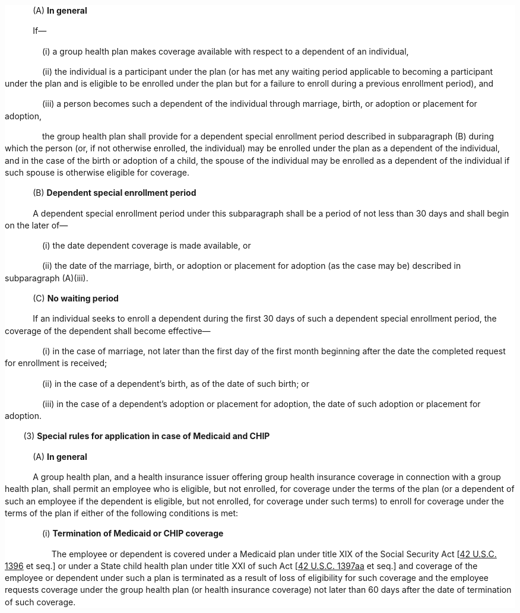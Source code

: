             (A) __In general__ 

            If—

                (i) a group health plan makes coverage available with respect to a dependent of an individual,

                (ii) the individual is a participant under the plan (or has met any waiting period applicable to becoming a participant under the plan and is eligible to be enrolled under the plan but for a failure to enroll during a previous enrollment period), and

                (iii) a person becomes such a dependent of the individual through marriage, birth, or adoption or placement for adoption,

                the group health plan shall provide for a dependent special enrollment period described in subparagraph (B) during which the person (or, if not otherwise enrolled, the individual) may be enrolled under the plan as a dependent of the individual, and in the case of the birth or adoption of a child, the spouse of the individual may be enrolled as a dependent of the individual if such spouse is otherwise eligible for coverage.

            (B) __Dependent special enrollment period__ 

            A dependent special enrollment period under this subparagraph shall be a period of not less than 30 days and shall begin on the later of—

                (i) the date dependent coverage is made available, or

                (ii) the date of the marriage, birth, or adoption or placement for adoption (as the case may be) described in subparagraph (A)(iii).

            (C) __No waiting period__ 

            If an individual seeks to enroll a dependent during the first 30 days of such a dependent special enrollment period, the coverage of the dependent shall become effective—

                (i) in the case of marriage, not later than the first day of the first month beginning after the date the completed request for enrollment is received;

                (ii) in the case of a dependent’s birth, as of the date of such birth; or

                (iii) in the case of a dependent’s adoption or placement for adoption, the date of such adoption or placement for adoption.

        (3) __Special rules for application in case of Medicaid and CHIP__ 

            (A) __In general__ 

            A group health plan, and a health insurance issuer offering group health insurance coverage in connection with a group health plan, shall permit an employee who is eligible, but not enrolled, for coverage under the terms of the plan (or a dependent of such an employee if the dependent is eligible, but not enrolled, for coverage under such terms) to enroll for coverage under the terms of the plan if either of the following conditions is met:

                (i) __Termination of Medicaid or CHIP coverage__ 

                    The employee or dependent is covered under a Medicaid plan under title XIX of the Social Security Act \[[42 U.S.C. 1396][/us/usc/t42/s1396] et seq.\] or under a State child health plan under title XXI of such Act \[[42 U.S.C. 1397aa][/us/usc/t42/s1397aa] et seq.\] and coverage of the employee or dependent under such a plan is terminated as a result of loss of eligibility for such coverage and the employee requests coverage under the group health plan (or health insurance coverage) not later than 60 days after the date of termination of such coverage.


[/us/usc/t42/s1395c]: https://publicdocs.github.io/go/links?ns=uslm&ref=%2Fus%2Fusc%2Ft42%2Fs1395c
[/us/usc/t42/s1396]: https://publicdocs.github.io/go/links?ns=uslm&ref=%2Fus%2Fusc%2Ft42%2Fs1396
[/us/usc/t42/s1396s]: https://publicdocs.github.io/go/links?ns=uslm&ref=%2Fus%2Fusc%2Ft42%2Fs1396s
[/us/usc/t22/s2504/e]: https://publicdocs.github.io/go/links?ns=uslm&ref=%2Fus%2Fusc%2Ft22%2Fs2504%2Fe
[/us/usc/t29/s1191b/c]: https://publicdocs.github.io/go/links?ns=uslm&ref=%2Fus%2Fusc%2Ft29%2Fs1191b%2Fc
[/us/usc/t26/s7527]: https://publicdocs.github.io/go/links?ns=uslm&ref=%2Fus%2Fusc%2Ft26%2Fs7527
[/us/usc/t29/s1165/b/4]: https://publicdocs.github.io/go/links?ns=uslm&ref=%2Fus%2Fusc%2Ft29%2Fs1165%2Fb%2F4
[/us/usc/t42/s1396]: https://publicdocs.github.io/go/links?ns=uslm&ref=%2Fus%2Fusc%2Ft42%2Fs1396
[/us/usc/t42/s1397aa]: https://publicdocs.github.io/go/links?ns=uslm&ref=%2Fus%2Fusc%2Ft42%2Fs1397aa
[/us/usc/t29/s1024/b]: https://publicdocs.github.io/go/links?ns=uslm&ref=%2Fus%2Fusc%2Ft29%2Fs1024%2Fb
[/us/usc/t42/s1397ee/c/2/B]: https://publicdocs.github.io/go/links?ns=uslm&ref=%2Fus%2Fusc%2Ft42%2Fs1397ee%2Fc%2F2%2FB
[/us/usc/t42/s300gg]: https://publicdocs.github.io/go/links?ns=uslm&ref=%2Fus%2Fusc%2Ft42%2Fs300gg
[/us/pl/93/406/s701]: https://publicdocs.github.io/go/links?ns=uslm&ref=%2Fus%2Fpl%2F93%2F406%2Fs701
[/us/pl/104/191/s101/a]: https://publicdocs.github.io/go/links?ns=uslm&ref=%2Fus%2Fpl%2F104%2F191%2Fs101%2Fa
[/us/stat/110/1939]: https://publicdocs.github.io/go/links?ns=uslm&ref=%2Fus%2Fstat%2F110%2F1939
[/us/pl/104/204/s603/b/3/H]: https://publicdocs.github.io/go/links?ns=uslm&ref=%2Fus%2Fpl%2F104%2F204%2Fs603%2Fb%2F3%2FH
[/us/stat/110/2938]: https://publicdocs.github.io/go/links?ns=uslm&ref=%2Fus%2Fstat%2F110%2F2938
[/us/pl/111/3/s311/b/1/A]: https://publicdocs.github.io/go/links?ns=uslm&ref=%2Fus%2Fpl%2F111%2F3%2Fs311%2Fb%2F1%2FA
[/us/stat/123/65]: https://publicdocs.github.io/go/links?ns=uslm&ref=%2Fus%2Fstat%2F123%2F65
[/us/pl/111/5/s1899D/b]: https://publicdocs.github.io/go/links?ns=uslm&ref=%2Fus%2Fpl%2F111%2F5%2Fs1899D%2Fb
[/us/stat/123/426]: https://publicdocs.github.io/go/links?ns=uslm&ref=%2Fus%2Fstat%2F123%2F426
[/us/pl/111/344/s114/b]: https://publicdocs.github.io/go/links?ns=uslm&ref=%2Fus%2Fpl%2F111%2F344%2Fs114%2Fb
[/us/stat/124/3615]: https://publicdocs.github.io/go/links?ns=uslm&ref=%2Fus%2Fstat%2F124%2F3615
[/us/pl/112/40/s242/a/2]: https://publicdocs.github.io/go/links?ns=uslm&ref=%2Fus%2Fpl%2F112%2F40%2Fs242%2Fa%2F2
[/us/stat/125/419]: https://publicdocs.github.io/go/links?ns=uslm&ref=%2Fus%2Fstat%2F125%2F419
[/us/act/1935-08-14/ch531]: https://publicdocs.github.io/go/links?ns=uslm&ref=%2Fus%2Fact%2F1935-08-14%2Fch531
[/us/stat/49/620]: https://publicdocs.github.io/go/links?ns=uslm&ref=%2Fus%2Fstat%2F49%2F620
[/us/usc/t42/s1305]: https://publicdocs.github.io/go/links?ns=uslm&ref=%2Fus%2Fusc%2Ft42%2Fs1305
[/us/pl/111/3/s311/b/1/C]: https://publicdocs.github.io/go/links?ns=uslm&ref=%2Fus%2Fpl%2F111%2F3%2Fs311%2Fb%2F1%2FC
[/us/act/1944-07-01/ch373]: https://publicdocs.github.io/go/links?ns=uslm&ref=%2Fus%2Fact%2F1944-07-01%2Fch373
[/us/stat/58/682]: https://publicdocs.github.io/go/links?ns=uslm&ref=%2Fus%2Fstat%2F58%2F682
[/us/usc/t42/s201]: https://publicdocs.github.io/go/links?ns=uslm&ref=%2Fus%2Fusc%2Ft42%2Fs201
[/us/pl/112/40]: https://publicdocs.github.io/go/links?ns=uslm&ref=%2Fus%2Fpl%2F112%2F40
[/us/pl/111/344]: https://publicdocs.github.io/go/links?ns=uslm&ref=%2Fus%2Fpl%2F111%2F344
[/us/pl/111/5]: https://publicdocs.github.io/go/links?ns=uslm&ref=%2Fus%2Fpl%2F111%2F5
[/us/pl/111/3]: https://publicdocs.github.io/go/links?ns=uslm&ref=%2Fus%2Fpl%2F111%2F3
[/us/pl/104/204]: https://publicdocs.github.io/go/links?ns=uslm&ref=%2Fus%2Fpl%2F104%2F204
[/us/usc/t29/s1191b]: https://publicdocs.github.io/go/links?ns=uslm&ref=%2Fus%2Fusc%2Ft29%2Fs1191b
[/us/pl/112/40]: https://publicdocs.github.io/go/links?ns=uslm&ref=%2Fus%2Fpl%2F112%2F40
[/us/pl/112/40/s242/b]: https://publicdocs.github.io/go/links?ns=uslm&ref=%2Fus%2Fpl%2F112%2F40%2Fs242%2Fb
[/us/usc/t26/s9801]: https://publicdocs.github.io/go/links?ns=uslm&ref=%2Fus%2Fusc%2Ft26%2Fs9801
[/us/pl/111/344]: https://publicdocs.github.io/go/links?ns=uslm&ref=%2Fus%2Fpl%2F111%2F344
[/us/pl/111/344/s114/d]: https://publicdocs.github.io/go/links?ns=uslm&ref=%2Fus%2Fpl%2F111%2F344%2Fs114%2Fd
[/us/usc/t26/s9801]: https://publicdocs.github.io/go/links?ns=uslm&ref=%2Fus%2Fusc%2Ft26%2Fs9801
[/us/pl/111/5]: https://publicdocs.github.io/go/links?ns=uslm&ref=%2Fus%2Fpl%2F111%2F5
[/us/pl/111/5/s1891]: https://publicdocs.github.io/go/links?ns=uslm&ref=%2Fus%2Fpl%2F111%2F5%2Fs1891
[/us/usc/t19/s2271]: https://publicdocs.github.io/go/links?ns=uslm&ref=%2Fus%2Fusc%2Ft19%2Fs2271
[/us/pl/111/5]: https://publicdocs.github.io/go/links?ns=uslm&ref=%2Fus%2Fpl%2F111%2F5
[/us/pl/111/5/s1899D/d]: https://publicdocs.github.io/go/links?ns=uslm&ref=%2Fus%2Fpl%2F111%2F5%2Fs1899D%2Fd
[/us/usc/t26/s9801]: https://publicdocs.github.io/go/links?ns=uslm&ref=%2Fus%2Fusc%2Ft26%2Fs9801
[/us/pl/111/3]: https://publicdocs.github.io/go/links?ns=uslm&ref=%2Fus%2Fpl%2F111%2F3
[/us/pl/111/3/s3]: https://publicdocs.github.io/go/links?ns=uslm&ref=%2Fus%2Fpl%2F111%2F3%2Fs3
[/us/usc/t42/s1396]: https://publicdocs.github.io/go/links?ns=uslm&ref=%2Fus%2Fusc%2Ft42%2Fs1396
[/us/pl/104/204]: https://publicdocs.github.io/go/links?ns=uslm&ref=%2Fus%2Fpl%2F104%2F204
[/us/pl/104/204/s603/c]: https://publicdocs.github.io/go/links?ns=uslm&ref=%2Fus%2Fpl%2F104%2F204%2Fs603%2Fc
[/us/usc/t29/s1003]: https://publicdocs.github.io/go/links?ns=uslm&ref=%2Fus%2Fusc%2Ft29%2Fs1003
[/us/pl/104/191/s101/g]: https://publicdocs.github.io/go/links?ns=uslm&ref=%2Fus%2Fpl%2F104%2F191%2Fs101%2Fg
[/us/stat/110/1953]: https://publicdocs.github.io/go/links?ns=uslm&ref=%2Fus%2Fstat%2F110%2F1953
[/us/usc/t42/s300gg–92]: https://publicdocs.github.io/go/links?ns=uslm&ref=%2Fus%2Fusc%2Ft42%2Fs300gg%E2%80%9392
[/us/usc/t29/s1181/e]: https://publicdocs.github.io/go/links?ns=uslm&ref=%2Fus%2Fusc%2Ft29%2Fs1181%2Fe
[/us/usc/t29/s1181/e]: https://publicdocs.github.io/go/links?ns=uslm&ref=%2Fus%2Fusc%2Ft29%2Fs1181%2Fe
[/us/usc/t42/s300gg–92]: https://publicdocs.github.io/go/links?ns=uslm&ref=%2Fus%2Fusc%2Ft42%2Fs300gg%E2%80%9392
[/us/pl/111/3/s311/b/1/C]: https://publicdocs.github.io/go/links?ns=uslm&ref=%2Fus%2Fpl%2F111%2F3%2Fs311%2Fb%2F1%2FC
[/us/stat/123/68]: https://publicdocs.github.io/go/links?ns=uslm&ref=%2Fus%2Fstat%2F123%2F68
[/us/usc/t42/s1396]: https://publicdocs.github.io/go/links?ns=uslm&ref=%2Fus%2Fusc%2Ft42%2Fs1396
[/us/usc/t42/s1397aa]: https://publicdocs.github.io/go/links?ns=uslm&ref=%2Fus%2Fusc%2Ft42%2Fs1397aa
[/us/usc/t29/s1167/1]: https://publicdocs.github.io/go/links?ns=uslm&ref=%2Fus%2Fusc%2Ft29%2Fs1167%2F1
[/us/pl/111/3/s311/b/1/C]: https://publicdocs.github.io/go/links?ns=uslm&ref=%2Fus%2Fpl%2F111%2F3%2Fs311%2Fb%2F1%2FC
[/us/pl/111/3]: https://publicdocs.github.io/go/links?ns=uslm&ref=%2Fus%2Fpl%2F111%2F3
[/us/usc/t42/s1396]: https://publicdocs.github.io/go/links?ns=uslm&ref=%2Fus%2Fusc%2Ft42%2Fs1396
[/us/pl/111/3/s311/b/1/D]: https://publicdocs.github.io/go/links?ns=uslm&ref=%2Fus%2Fpl%2F111%2F3%2Fs311%2Fb%2F1%2FD
[/us/stat/123/69]: https://publicdocs.github.io/go/links?ns=uslm&ref=%2Fus%2Fstat%2F123%2F69
[/us/usc/t29/s1181/f/3/B/i/II]: https://publicdocs.github.io/go/links?ns=uslm&ref=%2Fus%2Fusc%2Ft29%2Fs1181%2Ff%2F3%2FB%2Fi%2FII